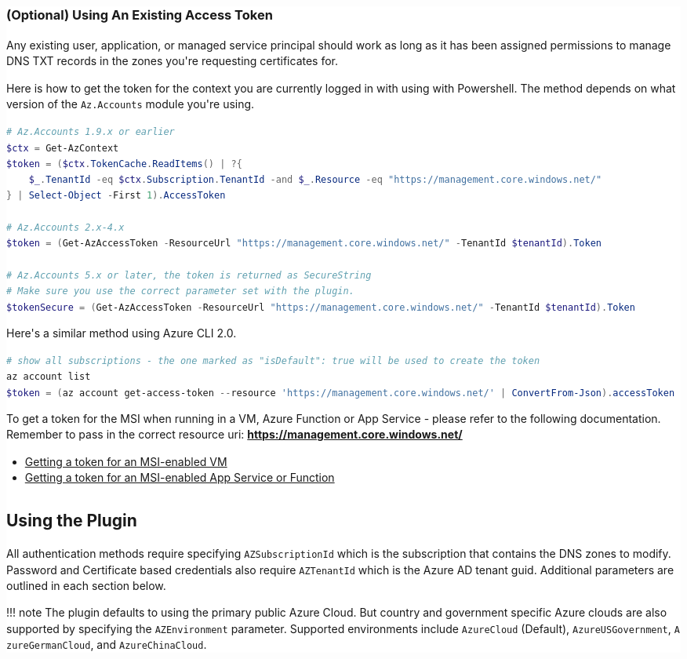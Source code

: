 ### (Optional) Using An Existing Access Token

Any existing user, application, or managed service principal should work as long as it has been assigned permissions to manage DNS TXT records in the zones you're requesting certificates for.

Here is how to get the token for the context you are currently logged in with using with Powershell. The method depends on what version of the `Az.Accounts` module you're using.

```powershell
# Az.Accounts 1.9.x or earlier
$ctx = Get-AzContext
$token = ($ctx.TokenCache.ReadItems() | ?{
    $_.TenantId -eq $ctx.Subscription.TenantId -and $_.Resource -eq "https://management.core.windows.net/"
} | Select-Object -First 1).AccessToken

# Az.Accounts 2.x-4.x
$token = (Get-AzAccessToken -ResourceUrl "https://management.core.windows.net/" -TenantId $tenantId).Token

# Az.Accounts 5.x or later, the token is returned as SecureString
# Make sure you use the correct parameter set with the plugin.
$tokenSecure = (Get-AzAccessToken -ResourceUrl "https://management.core.windows.net/" -TenantId $tenantId).Token
```

Here's a similar method using Azure CLI 2.0.
```powershell
# show all subscriptions - the one marked as "isDefault": true will be used to create the token
az account list
$token = (az account get-access-token --resource 'https://management.core.windows.net/' | ConvertFrom-Json).accessToken
```

To get a token for the MSI when running in a VM, Azure Function or App Service - please refer to the following documentation. Remember to pass in the correct resource uri: **https://management.core.windows.net/**

* [Getting a token for an MSI-enabled VM](https://docs.microsoft.com/en-us/azure/active-directory/managed-service-identity/how-to-use-vm-token)
* [Getting a token for an MSI-enabled App Service or Function](https://docs.microsoft.com/en-us/azure/app-service/app-service-managed-service-identity)


## Using the Plugin

All authentication methods require specifying `AZSubscriptionId` which is the subscription that contains the DNS zones to modify. Password and Certificate based credentials also require `AZTenantId` which is the Azure AD tenant guid. Additional parameters are outlined in each section below.

!!! note
    The plugin defaults to using the primary public Azure Cloud. But country and government specific Azure clouds are also supported by specifying the `AZEnvironment` parameter. Supported environments include `AzureCloud` (Default), `AzureUSGovernment`, `AzureGermanCloud`, and `AzureChinaCloud`.
